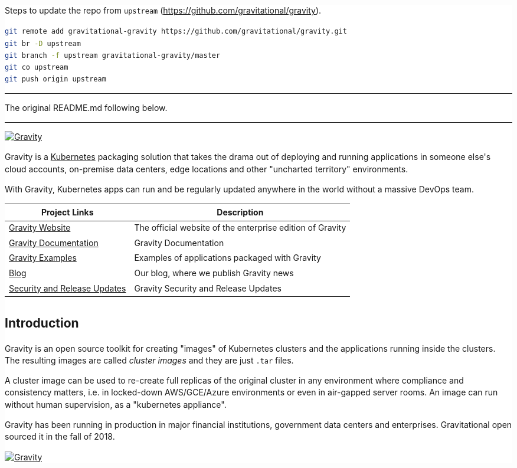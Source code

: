 Steps to update the repo from `upstream` (https://github.com/gravitational/gravity).

```bash
git remote add gravitational-gravity https://github.com/gravitational/gravity.git
git br -D upstream
git branch -f upstream gravitational-gravity/master
git co upstream
git push origin upstream
```

___

The original README.md following below.

___

<a href='https://gravitational.com/gravity/'>
    <img src='https://gravitational.com/gravitational/images/logos/logo-gravity-x-large.png' alt='Gravity'>
</a>

Gravity is a [Kubernetes](https://kubernetes.io/) packaging solution
that takes the drama out of deploying and running applications in someone
else's cloud accounts, on-premise data centers, edge locations and other
"uncharted territory" environments.

With Gravity, Kubernetes apps can run and be regularly updated anywhere in
the world without a massive DevOps team.

|Project Links| Description
|---|----
| [Gravity Website](https://gravitational.com/gravity/)  | The official website of the enterprise edition of Gravity |
| [Gravity Documentation](https://gravitational.com/gravity/docs/)  | Gravity Documentation |
| [Gravity Examples](examples/) | Examples of applications packaged with Gravity |
| [Blog](http://blog.gravitational.com) | Our blog, where we publish Gravity news |
| [Security and Release Updates](https://goteleport.com/gravity/docs/changelog/) | Gravity Security and Release Updates |

## Introduction

Gravity is an open source toolkit for creating "images" of Kubernetes
clusters and the applications running inside the clusters. The resulting
images are called *cluster images* and they are just `.tar` files.

A cluster image can be used to re-create full replicas of the original
cluster in any environment where compliance and consistency matters, i.e. in
locked-down AWS/GCE/Azure environments or even in air-gapped server rooms.
An image can run without human supervision, as a "kubernetes appliance".

Gravity has been running in production in major financial institutions,
government data centers and enterprises. Gravitational open sourced it in the
fall of 2018.

<a href='https://gravitational.com/gravity/'>
    <img src='https://gravitational.com/gravitational/images/graphics/gravity-oss-hero.png' alt='Gravity'>
</a>
